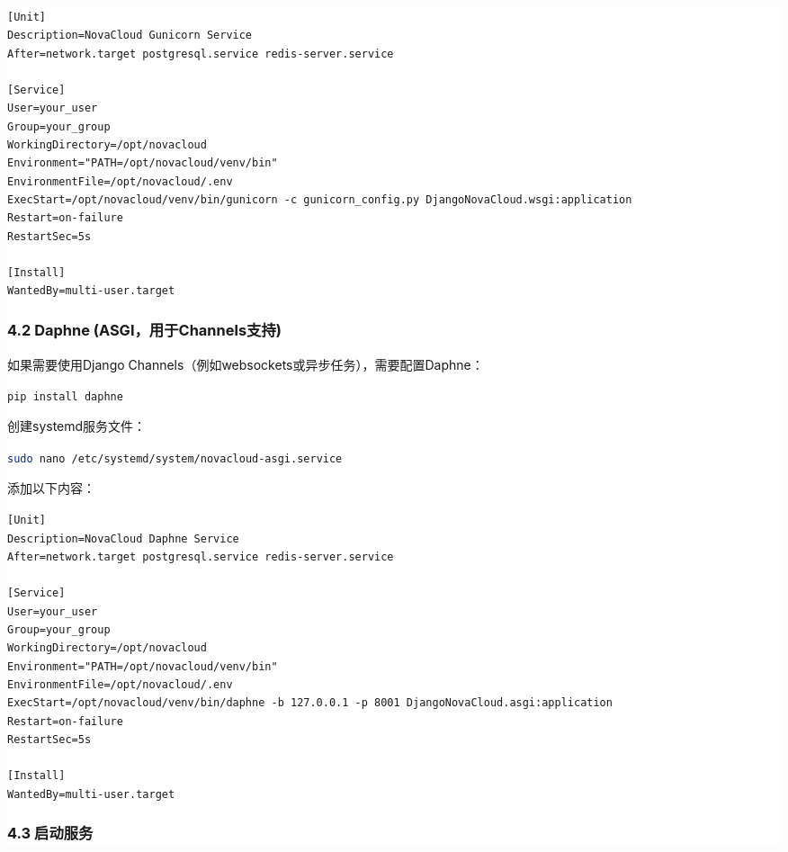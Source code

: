 ```
[Unit]
Description=NovaCloud Gunicorn Service
After=network.target postgresql.service redis-server.service

[Service]
User=your_user
Group=your_group
WorkingDirectory=/opt/novacloud
Environment="PATH=/opt/novacloud/venv/bin"
EnvironmentFile=/opt/novacloud/.env
ExecStart=/opt/novacloud/venv/bin/gunicorn -c gunicorn_config.py DjangoNovaCloud.wsgi:application
Restart=on-failure
RestartSec=5s

[Install]
WantedBy=multi-user.target
```

### 4.2 Daphne (ASGI，用于Channels支持)

如果需要使用Django Channels（例如websockets或异步任务），需要配置Daphne：

```bash
pip install daphne
```

创建systemd服务文件：

```bash
sudo nano /etc/systemd/system/novacloud-asgi.service
```

添加以下内容：

```
[Unit]
Description=NovaCloud Daphne Service
After=network.target postgresql.service redis-server.service

[Service]
User=your_user
Group=your_group
WorkingDirectory=/opt/novacloud
Environment="PATH=/opt/novacloud/venv/bin"
EnvironmentFile=/opt/novacloud/.env
ExecStart=/opt/novacloud/venv/bin/daphne -b 127.0.0.1 -p 8001 DjangoNovaCloud.asgi:application
Restart=on-failure
RestartSec=5s

[Install]
WantedBy=multi-user.target
```

### 4.3 启动服务
